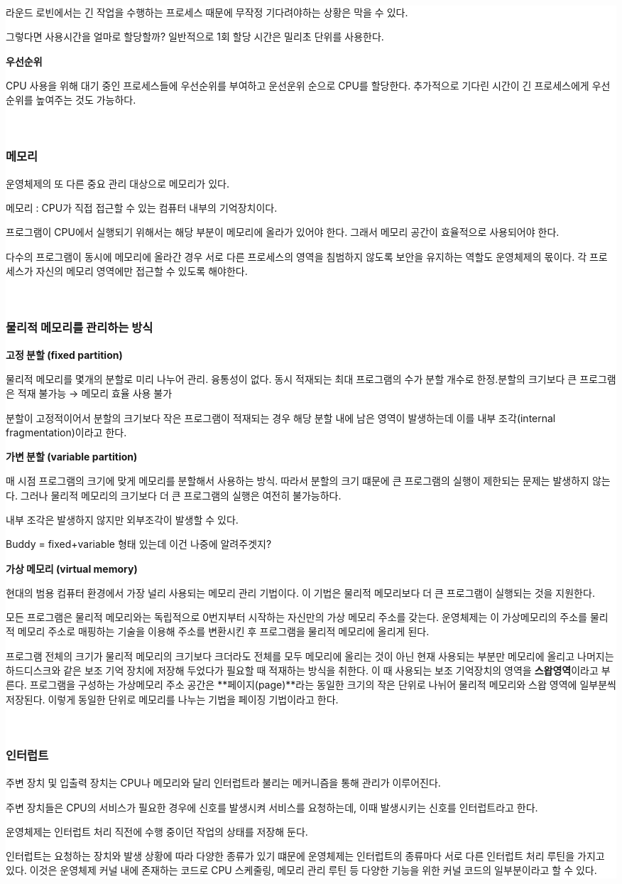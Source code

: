 라운드 로빈에서는 긴 작업을 수행하는 프로세스 때문에 무작정 기다려야하는 상황은 막을 수 있다.

그렇다면 사용시간을 얼마로 할당할까? 일반적으로 1회 할당 시간은 밀리초 단위를 사용한다.

**우선순위**

CPU 사용을 위해 대기 중인 프로세스들에 우선순위를 부여하고 운선운위 순으로 CPU를 할당한다. 
추가적으로 기다린 시간이 긴 프로세스에게 우선순위를 높여주는 것도 가능하다. 

</br>

### 메모리

운영체제의 또 다른 중요 관리 대상으로 메모리가 있다.

메모리 : CPU가 직접 접근할 수 있는 컴퓨터 내부의 기억장치이다. 

프로그램이 CPU에서 실행되기 위해서는 해당 부분이 메모리에 올라가 있어야 한다. 그래서 메모리 공간이 효율적으로 사용되어야 한다.

다수의 프로그램이 동시에 메모리에 올라간 경우 서로 다른 프로세스의 영역을 침범하지 않도록 보안을 유지하는 역할도 운영체제의 몫이다. 각 프로세스가 자신의 메모리 영역에만 접근할 수 있도록 해야한다. 

</br>

### 물리적 메모리를 관리하는 방식

**고정 분할 (fixed partition)**

물리적 메모리를 몇개의 분할로 미리 나누어 관리. 융통성이 없다. 동시 적재되는 최대 프로그램의 수가 분할 개수로 한정.분할의 크기보다 큰 프로그램은 적재 불가능 → 메모리 효율 사용 불가

분할이 고정적이어서 분할의 크기보다 작은 프로그램이 적재되는 경우 해당 분할 내에 남은 영역이 발생하는데 이를 내부 조각(internal fragmentation)이라고 한다.

**가변 분할 (variable partition)**

매 시점 프로그램의 크기에 맞게 메모리를 분할해서 사용하는 방식. 따라서 분할의 크기 떄문에 큰 프로그램의 실행이 제한되는 문제는 발생하지 않는다. 그러나 물리적 메모리의 크기보다 더 큰 프로그램의 실행은 여전히 불가능하다.

내부 조각은 발생하지 않지만 외부조각이 발생할 수 있다.

Buddy = fixed+variable 형태 있는데 이건 나중에 알려주겟지?

**가상 메모리 (virtual memory)**

현대의 범용 컴퓨터 환경에서 가장 널리 사용되는 메모리 관리 기법이다. 이 기법은 물리적 메모리보다 더 큰 프로그램이 실행되는 것을 지원한다. 

모든 프로그램은 물리적 메모리와는 독립적으로 0번지부터 시작하는 자신만의 가상 메모리 주소를 갖는다. 운영체제는 이 가상메모리의 주소를 물리적 메모리 주소로 매핑하는 기술을 이용해 주소를 변환시킨 후 프로그램을 물리적 메모리에 올리게 된다. 

프로그램 전체의 크기가 물리적 메모리의 크기보다 크더라도 전체를 모두 메모리에 올리는 것이 아닌 현재 사용되는 부분만 메모리에 올리고 나머지는 하드디스크와 같은 보조 기억 장치에 저장해 두었다가 필요할 때 적재하는 방식을 취한다. 이 때 사용되는 보조 기억장치의 영역을 **스왑영역**이라고 부른다. 프로그램을 구성하는 가상메모리 주소 공간은 **페이지(page)**라는 동일한 크기의 작은 단위로 나뉘어 물리적 메모리와 스왑 영역에 일부분씩 저장된다. 이렇게 동일한 단위로 메모리를 나누는 기법을 페이징 기법이라고 한다. 

</br>

### 인터럽트

주변 장치 및 입출력 장치는 CPU나 메모리와 달리 인터럽트라 불리는 메커니즘을 통해 관리가 이루어진다. 

주변 장치들은 CPU의 서비스가 필요한 경우에 신호를 발생시켜 서비스를 요청하는데, 이때 발생시키는 신호를 인터럽트라고 한다. 

운영체제는 인터럽트 처리 직전에 수행 중이던 작업의 상태를 저장해 둔다. 

인터럽트는 요청하는 장치와 발생 상황에 따라 다양한 종류가 있기 떄문에 운영체제는 인터럽트의 종류마다 서로 다른 인터럽트 처리 루틴을 가지고 있다. 이것은 운영체제 커널 내에 존재하는 코드로 CPU 스케줄링, 메모리 관리 루틴 등 다양한 기능을 위한 커널 코드의 일부분이라고 할 수 있다.

